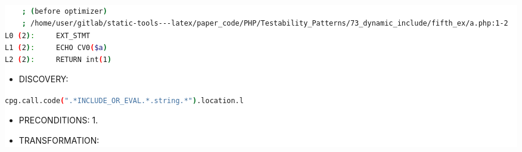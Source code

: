 ```bash
    ; (before optimizer)
    ; /home/user/gitlab/static-tools---latex/paper_code/PHP/Testability_Patterns/73_dynamic_include/fifth_ex/a.php:1-2
L0 (2):     EXT_STMT
L1 (2):     ECHO CV0($a)
L2 (2):     RETURN int(1)
```

- DISCOVERY:

```bash
cpg.call.code(".*INCLUDE_OR_EVAL.*.string.*").location.l
```

- PRECONDITIONS:
  1.

- TRANSFORMATION: 


